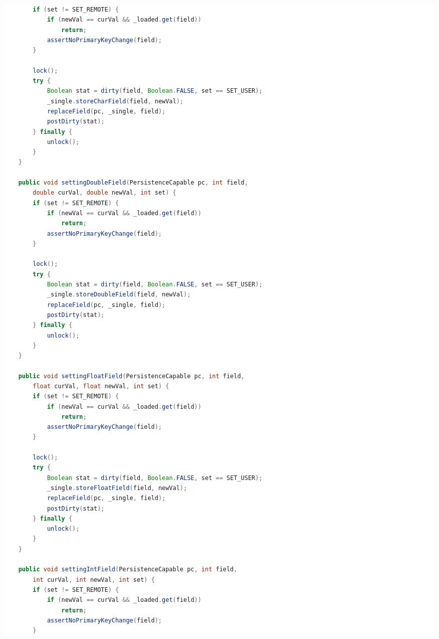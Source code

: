 ```java
        if (set != SET_REMOTE) {
            if (newVal == curVal && _loaded.get(field))
                return;
            assertNoPrimaryKeyChange(field);
        }

        lock();
        try {
            Boolean stat = dirty(field, Boolean.FALSE, set == SET_USER);
            _single.storeCharField(field, newVal);
            replaceField(pc, _single, field);
            postDirty(stat);
        } finally {
            unlock();
        }
    }

    public void settingDoubleField(PersistenceCapable pc, int field,
        double curVal, double newVal, int set) {
        if (set != SET_REMOTE) {
            if (newVal == curVal && _loaded.get(field))
                return;
            assertNoPrimaryKeyChange(field);
        }

        lock();
        try {
            Boolean stat = dirty(field, Boolean.FALSE, set == SET_USER);
            _single.storeDoubleField(field, newVal);
            replaceField(pc, _single, field);
            postDirty(stat);
        } finally {
            unlock();
        }
    }

    public void settingFloatField(PersistenceCapable pc, int field,
        float curVal, float newVal, int set) {
        if (set != SET_REMOTE) {
            if (newVal == curVal && _loaded.get(field))
                return;
            assertNoPrimaryKeyChange(field);
        }

        lock();
        try {
            Boolean stat = dirty(field, Boolean.FALSE, set == SET_USER);
            _single.storeFloatField(field, newVal);
            replaceField(pc, _single, field);
            postDirty(stat);
        } finally {
            unlock();
        }
    }

    public void settingIntField(PersistenceCapable pc, int field,
        int curVal, int newVal, int set) {
        if (set != SET_REMOTE) {
            if (newVal == curVal && _loaded.get(field))
                return;
            assertNoPrimaryKeyChange(field);
        }

```